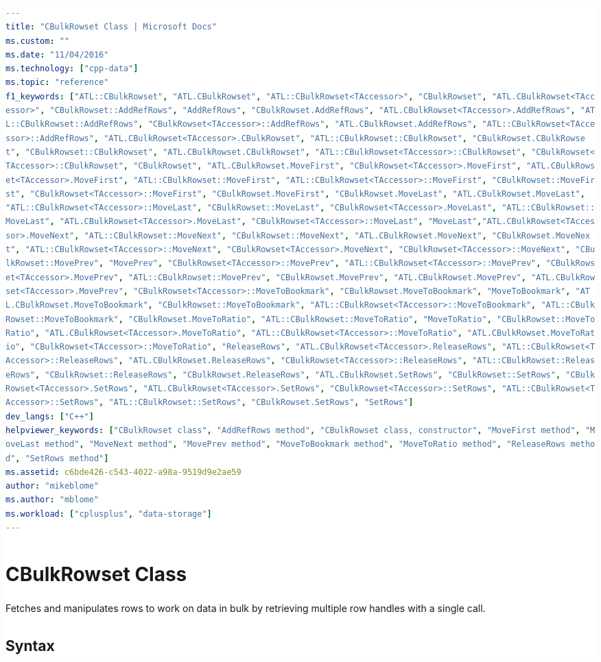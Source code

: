```yaml
---
title: "CBulkRowset Class | Microsoft Docs"
ms.custom: ""
ms.date: "11/04/2016"
ms.technology: ["cpp-data"]
ms.topic: "reference"
f1_keywords: ["ATL::CBulkRowset", "ATL.CBulkRowset", "ATL::CBulkRowset<TAccessor>", "CBulkRowset", "ATL.CBulkRowset<TAccessor>", "CBulkRowset::AddRefRows", "AddRefRows", "CBulkRowset.AddRefRows", "ATL.CBulkRowset<TAccessor>.AddRefRows", "ATL::CBulkRowset::AddRefRows", "CBulkRowset<TAccessor>::AddRefRows", "ATL.CBulkRowset.AddRefRows", "ATL::CBulkRowset<TAccessor>::AddRefRows", "ATL.CBulkRowset<TAccessor>.CBulkRowset", "ATL::CBulkRowset::CBulkRowset", "CBulkRowset.CBulkRowset", "CBulkRowset::CBulkRowset", "ATL.CBulkRowset.CBulkRowset", "ATL::CBulkRowset<TAccessor>::CBulkRowset", "CBulkRowset<TAccessor>::CBulkRowset", "CBulkRowset", "ATL.CBulkRowset.MoveFirst", "CBulkRowset<TAccessor>.MoveFirst", "ATL.CBulkRowset<TAccessor>.MoveFirst", "ATL::CBulkRowset::MoveFirst", "ATL::CBulkRowset<TAccessor>::MoveFirst", "CBulkRowset::MoveFirst", "CBulkRowset<TAccessor>::MoveFirst", "CBulkRowset.MoveFirst", "CBulkRowset.MoveLast", "ATL.CBulkRowset.MoveLast", "ATL::CBulkRowset<TAccessor>::MoveLast", "CBulkRowset::MoveLast", "CBulkRowset<TAccessor>.MoveLast", "ATL::CBulkRowset::MoveLast", "ATL.CBulkRowset<TAccessor>.MoveLast", "CBulkRowset<TAccessor>::MoveLast", "MoveLast","ATL.CBulkRowset<TAccessor>.MoveNext", "ATL::CBulkRowset::MoveNext", "CBulkRowset::MoveNext", "ATL.CBulkRowset.MoveNext", "CBulkRowset.MoveNext", "ATL::CBulkRowset<TAccessor>::MoveNext", "CBulkRowset<TAccessor>.MoveNext", "CBulkRowset<TAccessor>::MoveNext", "CBulkRowset::MovePrev", "MovePrev", "CBulkRowset<TAccessor>::MovePrev", "ATL::CBulkRowset<TAccessor>::MovePrev", "CBulkRowset<TAccessor>.MovePrev", "ATL::CBulkRowset::MovePrev", "CBulkRowset.MovePrev", "ATL.CBulkRowset.MovePrev", "ATL.CBulkRowset<TAccessor>.MovePrev", "CBulkRowset<TAccessor>::MoveToBookmark", "CBulkRowset.MoveToBookmark", "MoveToBookmark", "ATL.CBulkRowset.MoveToBookmark", "CBulkRowset::MoveToBookmark", "ATL::CBulkRowset<TAccessor>::MoveToBookmark", "ATL::CBulkRowset::MoveToBookmark", "CBulkRowset.MoveToRatio", "ATL::CBulkRowset::MoveToRatio", "MoveToRatio", "CBulkRowset::MoveToRatio", "ATL.CBulkRowset<TAccessor>.MoveToRatio", "ATL::CBulkRowset<TAccessor>::MoveToRatio", "ATL.CBulkRowset.MoveToRatio", "CBulkRowset<TAccessor>::MoveToRatio", "ReleaseRows", "ATL.CBulkRowset<TAccessor>.ReleaseRows", "ATL::CBulkRowset<TAccessor>::ReleaseRows", "ATL.CBulkRowset.ReleaseRows", "CBulkRowset<TAccessor>::ReleaseRows", "ATL::CBulkRowset::ReleaseRows", "CBulkRowset::ReleaseRows", "CBulkRowset.ReleaseRows", "ATL.CBulkRowset.SetRows", "CBulkRowset::SetRows", "CBulkRowset<TAccessor>.SetRows", "ATL.CBulkRowset<TAccessor>.SetRows", "CBulkRowset<TAccessor>::SetRows", "ATL::CBulkRowset<TAccessor>::SetRows", "ATL::CBulkRowset::SetRows", "CBulkRowset.SetRows", "SetRows"]
dev_langs: ["C++"]
helpviewer_keywords: ["CBulkRowset class", "AddRefRows method", "CBulkRowset class, constructor", "MoveFirst method", "MoveLast method", "MoveNext method", "MovePrev method", "MoveToBookmark method", "MoveToRatio method", "ReleaseRows method", "SetRows method"]
ms.assetid: c6bde426-c543-4022-a98a-9519d9e2ae59
author: "mikeblome"
ms.author: "mblome"
ms.workload: ["cplusplus", "data-storage"]
---
```

# CBulkRowset Class
Fetches and manipulates rows to work on data in bulk by retrieving multiple row handles with a single call.  
  
## Syntax
